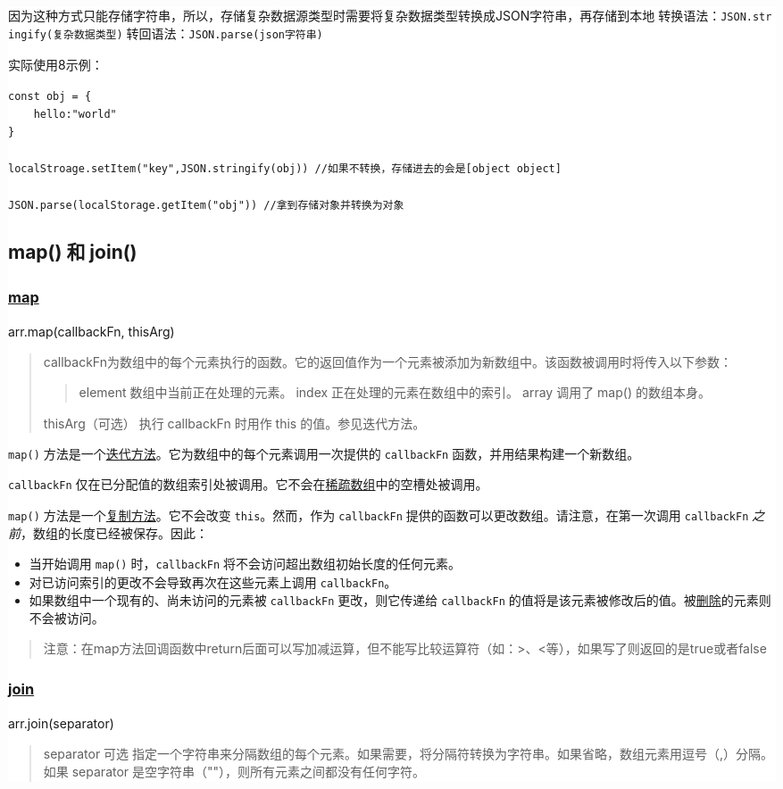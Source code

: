 因为这种方式只能存储字符串，所以，存储复杂数据源类型时需要将复杂数据类型转换成JSON字符串，再存储到本地
转换语法：`JSON.stringify(复杂数据类型)`
转回语法：`JSON.parse(json字符串)`

实际使用8示例：
```
const obj = {
    hello:"world"
}

localStroage.setItem("key",JSON.stringify(obj)) //如果不转换，存储进去的会是[object object]

JSON.parse(localStorage.getItem("obj")) //拿到存储对象并转换为对象
```

## map() 和 join()

### [map](https://developer.mozilla.org/zh-CN/docs/Web/JavaScript/Reference/Global_Objects/Array/map)
arr.map(callbackFn, thisArg)
> callbackFn为数组中的每个元素执行的函数。它的返回值作为一个元素被添加为新数组中。该函数被调用时将传入以下参数：
> >element
> >数组中当前正在处理的元素。
> >index
> >正在处理的元素在数组中的索引。
> >array
> >调用了 map() 的数组本身。
> 
> thisArg（可选）
> 执行 callbackFn 时用作 this 的值。参见迭代方法。

`map()` 方法是一个[迭代方法](https://developer.mozilla.org/zh-CN/docs/Web/JavaScript/Reference/Global_Objects/Array#%E8%BF%AD%E4%BB%A3%E6%96%B9%E6%B3%95)。它为数组中的每个元素调用一次提供的 `callbackFn` 函数，并用结果构建一个新数组。

`callbackFn` 仅在已分配值的数组索引处被调用。它不会在[稀疏数组](https://developer.mozilla.org/zh-CN/docs/Web/JavaScript/Guide/Indexed_collections#%E7%A8%80%E7%96%8F%E6%95%B0%E7%BB%84)中的空槽处被调用。

`map()` 方法是一个[复制方法](https://developer.mozilla.org/zh-CN/docs/Web/JavaScript/Reference/Global_Objects/Array#%E5%A4%8D%E5%88%B6%E6%96%B9%E6%B3%95%E5%92%8C%E4%BF%AE%E6%94%B9%E6%96%B9%E6%B3%95)。它不会改变 `this`。然而，作为 `callbackFn` 提供的函数可以更改数组。请注意，在第一次调用 `callbackFn` *之前*，数组的长度已经被保存。因此：

*   当开始调用 `map()` 时，`callbackFn` 将不会访问超出数组初始长度的任何元素。
*   对已访问索引的更改不会导致再次在这些元素上调用 `callbackFn`。
*   如果数组中一个现有的、尚未访问的元素被 `callbackFn` 更改，则它传递给 `callbackFn` 的值将是该元素被修改后的值。被[删除](https://developer.mozilla.org/zh-CN/docs/Web/JavaScript/Reference/Operators/delete)的元素则不会被访问。

> 注意：在map方法回调函数中return后面可以写加减运算，但不能写比较运算符（如：>、<等），如果写了则返回的是true或者false

### [join](https://developer.mozilla.org/zh-CN/docs/Web/JavaScript/Reference/Global_Objects/Array/join)

arr.join(separator)
> separator 可选
> 指定一个字符串来分隔数组的每个元素。如果需要，将分隔符转换为字符串。如果省略，数组元素用逗号（,）分隔。如果 separator 是空字符串（""），则所有元素之间都没有任何字符。

